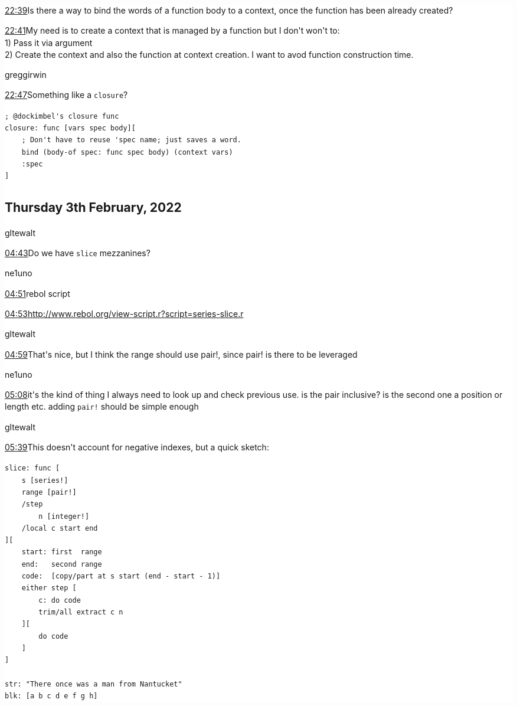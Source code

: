 [22:39](#msg61fb0805708e9c3dd75cb0c3)Is there a way to bind the words of a function body to a context, once the function has been already created?

[22:41](#msg61fb089cdc191b3d6990e730)My need is to create a context that is managed by a function but I don't won't to:  
1\) Pass it via argument  
2\) Create the context and also the function at context creation. I want to avod function construction time.

greggirwin

[22:47](#msg61fb09fc708e9c3dd75cb5b4)Something like a `closure`?

```
; @dockimbel's closure func
closure: func [vars spec body][
	; Don't have to reuse 'spec name; just saves a word.
    bind (body-of spec: func spec body) (context vars)
    :spec
]
```

## Thursday 3th February, 2022

gltewalt

[04:43](#msg61fb5d65d41024448042da9d)Do we have `slice` mezzanines?

ne1uno

[04:51](#msg61fb5f6d0779373db8c6c756)rebol script

[04:53](#msg61fb5fbbdc191b3d69918c66)http://www.rebol.org/view-script.r?script=series-slice.r

gltewalt

[04:59](#msg61fb6143b8b0824482163816)That's nice, but I think the range should use pair!, since pair! is there to be leveraged

ne1uno

[05:08](#msg61fb633f1fe6ba5a9707f521)it's the kind of thing I always need to look up and check previous use. is the pair inclusive? is the second one a position or length etc. adding `pair!` should be simple enough

gltewalt

[05:39](#msg61fb6a91d41024448042f1e4)This doesn't account for negative indexes, but a quick sketch:

```
slice: func [
    s [series!] 
    range [pair!] 
    /step 
        n [integer!]
    /local c start end
][
    start: first  range
    end:   second range  
    code:  [copy/part at s start (end - start - 1)]
    either step [
        c: do code 
        trim/all extract c n
    ][
        do code 
    ]
]

str: "There once was a man from Nantucket"
blk: [a b c d e f g h]

```